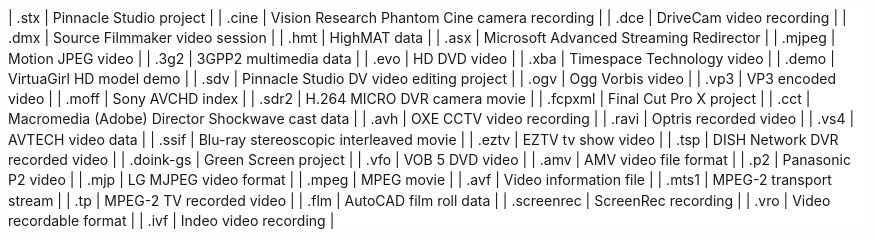 | .stx | Pinnacle Studio project |
| .cine | Vision Research Phantom Cine camera recording |
| .dce | DriveCam video recording |
| .dmx | Source Filmmaker video session |
| .hmt | HighMAT data |
| .asx | Microsoft Advanced Streaming Redirector |
| .mjpeg | Motion JPEG video |
| .3g2 | 3GPP2 multimedia data |
| .evo | HD DVD video |
| .xba | Timespace Technology video |
| .demo | VirtuaGirl HD model demo |
| .sdv | Pinnacle Studio DV video editing project |
| .ogv | Ogg Vorbis video |
| .vp3 | VP3 encoded video |
| .moff | Sony AVCHD index |
| .sdr2 | H.264 MICRO DVR camera movie |
| .fcpxml | Final Cut Pro X project |
| .cct | Macromedia (Adobe) Director Shockwave cast data |
| .avh | OXE CCTV video recording |
| .ravi | Optris recorded video |
| .vs4 | AVTECH video data |
| .ssif | Blu-ray stereoscopic interleaved movie |
| .eztv | EZTV tv show video |
| .tsp | DISH Network DVR recorded video |
| .doink-gs | Green Screen project |
| .vfo | VOB 5 DVD video |
| .amv | AMV video file format |
| .p2 | Panasonic P2 video |
| .mjp | LG MJPEG video format |
| .mpeg | MPEG movie |
| .avf | Video information file |
| .mts1 | MPEG-2 transport stream |
| .tp | MPEG-2 TV recorded video |
| .flm | AutoCAD film roll data |
| .screenrec | ScreenRec recording |
| .vro | Video recordable format |
| .ivf | Indeo video recording |